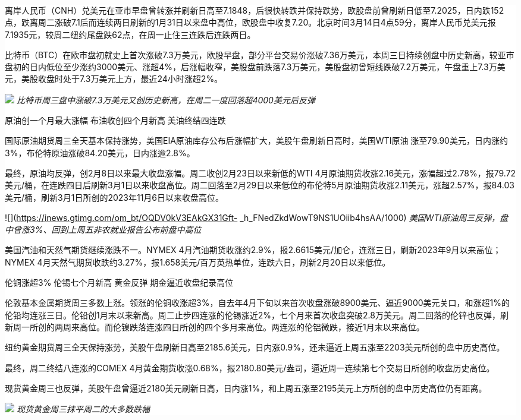 离岸人民币（CNH）兑美元在亚市早盘曾转涨并刷新日高至7.1848，后很快转跌并保持跌势，欧股盘前曾刷新日低至7.2025，日内跌152点，跌离周二涨破7.1后而连续两日刷新的1月31日以来盘中高位，欧股盘中收复7.20。北京时间3月14日4点59分，离岸人民币兑美元报7.1935元，较周二纽约尾盘跌62点，在周一止住三连跌后连跌两日。

比特币（BTC）在欧市盘初就史上首次涨破7.3万美元，欧股早盘，部分平台交易价涨破7.36万美元，本周三日持续创盘中历史新高，较亚市盘初的日内低位至少涨约3000美元、涨超4%，后涨幅收窄，美股盘前跌落7.3万美元，美股盘初曾短线跌破7.2万美元，午盘重上7.3万美元，美股收盘时处于7.3万美元上方，最近24小时涨超2%。

![](https://inews.gtimg.com/om_bt/OAOHsifgIQeWeXaNVbwbAcynNxxaSbCsBsbiYFmzIrUTsAA/1000)
_比特币周三盘中涨破7.3万美元又创历史新高，在周二一度回落超4000美元后反弹_

原油创一个月最大涨幅 布油收创四个月新高 美油终结四连跌

国际原油期货周三全天基本保持涨势，美国EIA原油库存公布后涨幅扩大，美股午盘刷新日高时，美国WTI原油
涨至79.90美元，日内涨约3%，布伦特原油涨破84.20美元，日内涨逾2.8%。

最终，原油均反弹，创2月8日以来最大收盘涨幅。周二收创2月23日以来新低的WTI
4月原油期货收涨2.16美元，涨幅超过2.78%，报79.72美元/桶，在连跌四日后刷新3月1日以来收盘高位。周二回落至2月29日以来低位的布伦特5月原油期货收涨2.11美元，涨超2.57%，报84.03美元/桶，刷新3月1日所创的2023年11月6日以来收盘高位。

![](https://inews.gtimg.com/om_bt/OQDV0kV3EAkGX31Gft-
_h_FNedZkdWowT9NS1UOiib4hsAA/1000) _美国WTI原油周三反弹，盘中曾涨3%、回到上周五非农就业报告公布前盘中高位_

美国汽油和天然气期货继续涨跌不一。NYMEX 4月汽油期货收涨约2.9%，报2.6615美元/加仑，连涨三日，刷新2023年9月以来高位；NYMEX
4月天然气期货收跌约3.27%，报1.658美元/百万英热单位，连跌六日，刷新2月20日以来低位。

伦铜涨超3% 伦锡七个月新高 黄金反弹 期金逼近收盘纪录高位

伦敦基本金属期货周三多数上涨。领涨的伦铜收涨超3%，自去年4月下旬以来首次收盘涨破8900美元、逼近9000美元关口，和涨超1%的伦铅均连涨三日。伦铅创1月末以来新高。周二止步四连涨的伦锡涨近2%，七个月来首次收盘突破2.8万美元。周二回落的伦锌也反弹，刷新周一所创的两周来高位。而伦镍跌落连涨四日所创的四个多月来高位。两连涨的伦铝微跌，接近1月末以来高位。

纽约黄金期货周三全天保持涨势，美股午盘刷新日高至2185.6美元，日内涨0.9%，还未逼近上周五涨至2203美元所创的盘中历史高位。

最终，周二终结八连涨的COMEX 4月黄金期货收涨0.68%，报2180.80美元/盎司，逼近周一连续第七个交易日所创的收盘历史高位。

现货黄金周三也反弹，美股午盘曾逼近2180美元刷新日高，日内涨1%，和上周五涨至2195美元上方所创的盘中历史高位仍有距离。

![](https://inews.gtimg.com/om_bt/OontseN5jthWl-9fUK_FPLjyvioYzqwVPI_8h4wzTPXKoAA/1000)
_现货黄金周三抹平周二的大多数跌幅_

